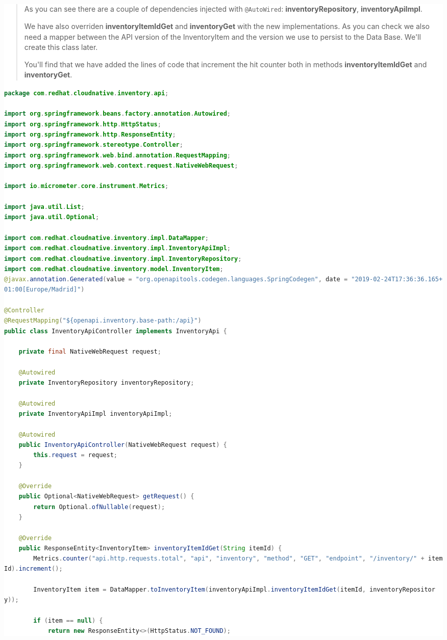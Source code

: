 > As you can see there are a couple of dependencies injected with `@AutoWired`: **inventoryRepository**, **inventoryApiImpl**.
> 
> We have also overriden **inventoryItemIdGet** and **inventoryGet** with the new implementations. As you can check we also need a mapper between the API version of the InventoryItem and the version we use to persist to the Data Base. We'll create this class later.
> 
> You'll find that we have added the lines of code that increment the hit counter both in methods **inventoryItemIdGet** and **inventoryGet**. 

~~~java
package com.redhat.cloudnative.inventory.api;

import org.springframework.beans.factory.annotation.Autowired;
import org.springframework.http.HttpStatus;
import org.springframework.http.ResponseEntity;
import org.springframework.stereotype.Controller;
import org.springframework.web.bind.annotation.RequestMapping;
import org.springframework.web.context.request.NativeWebRequest;

import io.micrometer.core.instrument.Metrics;

import java.util.List;
import java.util.Optional;

import com.redhat.cloudnative.inventory.impl.DataMapper;
import com.redhat.cloudnative.inventory.impl.InventoryApiImpl;
import com.redhat.cloudnative.inventory.impl.InventoryRepository;
import com.redhat.cloudnative.inventory.model.InventoryItem;
@javax.annotation.Generated(value = "org.openapitools.codegen.languages.SpringCodegen", date = "2019-02-24T17:36:36.165+01:00[Europe/Madrid]")

@Controller
@RequestMapping("${openapi.inventory.base-path:/api}")
public class InventoryApiController implements InventoryApi {

    private final NativeWebRequest request;

    @Autowired
    private InventoryRepository inventoryRepository;

    @Autowired
    private InventoryApiImpl inventoryApiImpl;

    @Autowired
    public InventoryApiController(NativeWebRequest request) {
        this.request = request;
    }

    @Override
    public Optional<NativeWebRequest> getRequest() {
        return Optional.ofNullable(request);
    }

    @Override
    public ResponseEntity<InventoryItem> inventoryItemIdGet(String itemId) {
        Metrics.counter("api.http.requests.total", "api", "inventory", "method", "GET", "endpoint", "/inventory/" + itemId).increment();

        InventoryItem item = DataMapper.toInventoryItem(inventoryApiImpl.inventoryItemIdGet(itemId, inventoryRepository));

        if (item == null) {
            return new ResponseEntity<>(HttpStatus.NOT_FOUND);    
~~~